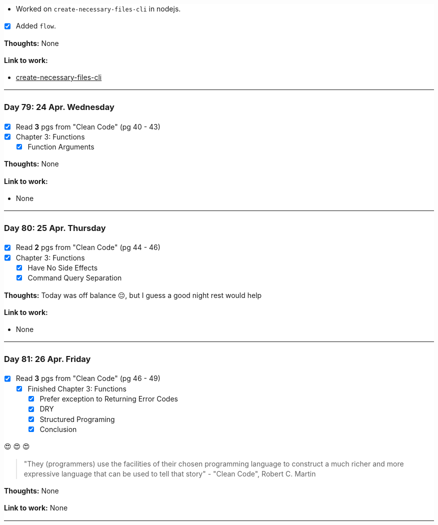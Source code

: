 - Worked on `create-necessary-files-cli` in nodejs.
- [x] Added `flow`.
  
**Thoughts:** None

**Link to work:**
- [create-necessary-files-cli](https://github.com/dantesolis/scripts/)
  
- - -

### Day 79: 24 Apr. Wednesday

- [x] Read **3** pgs from "Clean Code" (pg 40 - 43)
- [x] Chapter 3: Functions
  - [x] Function Arguments

**Thoughts:** None

**Link to work:**
  
- None
  
- - -

### Day 80: 25 Apr. Thursday

- [x] Read **2** pgs from "Clean Code" (pg 44 - 46)
- [x] Chapter 3: Functions
  - [x] Have No Side Effects
  - [x] Command Query Separation

**Thoughts:** Today was off balance 😔, but I guess a good night rest would help

**Link to work:**
  
- None
  
- - -

### Day 81: 26 Apr. Friday

- [x] Read **3** pgs from "Clean Code" (pg 46 - 49)
  - [x] Finished Chapter 3: Functions
    - [x] Prefer exception to Returning Error Codes
    - [x] DRY
    - [x] Structured Programing
    - [x] Conclusion
  
😍 😍 😍
  > "They (programmers) use the facilities of their chosen programming language to construct a much richer and more expressive language that can be used to tell that story" - "Clean Code", Robert C. Martin

**Thoughts:** None

**Link to work:** None

- - -
